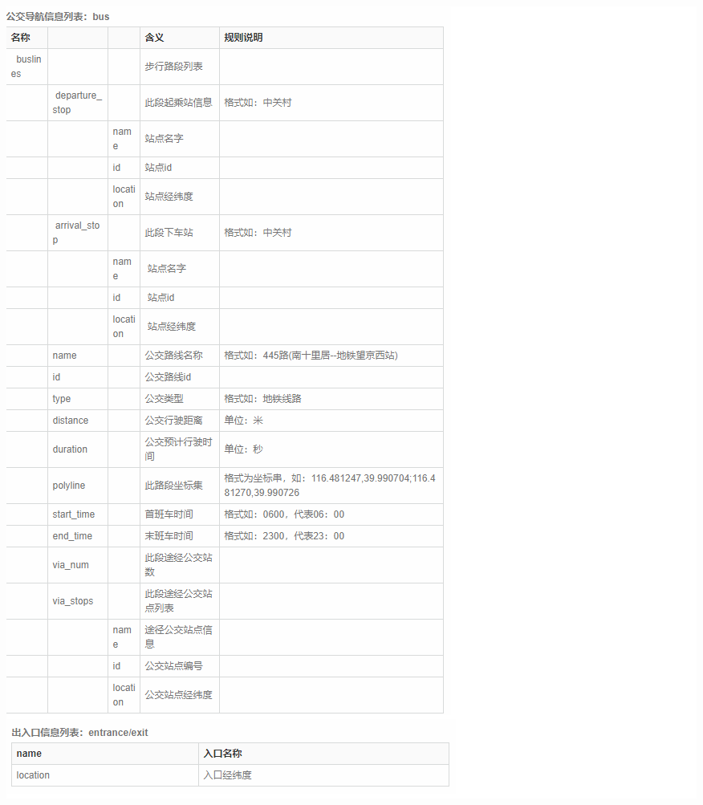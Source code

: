 ![bus_bus.png](https://github.com/2Fool/navigationReadme/blob/master/images/bus_bus.png)  
![bus_exit.png](https://github.com/2Fool/navigationReadme/blob/master/images/bus_exit.png)  
